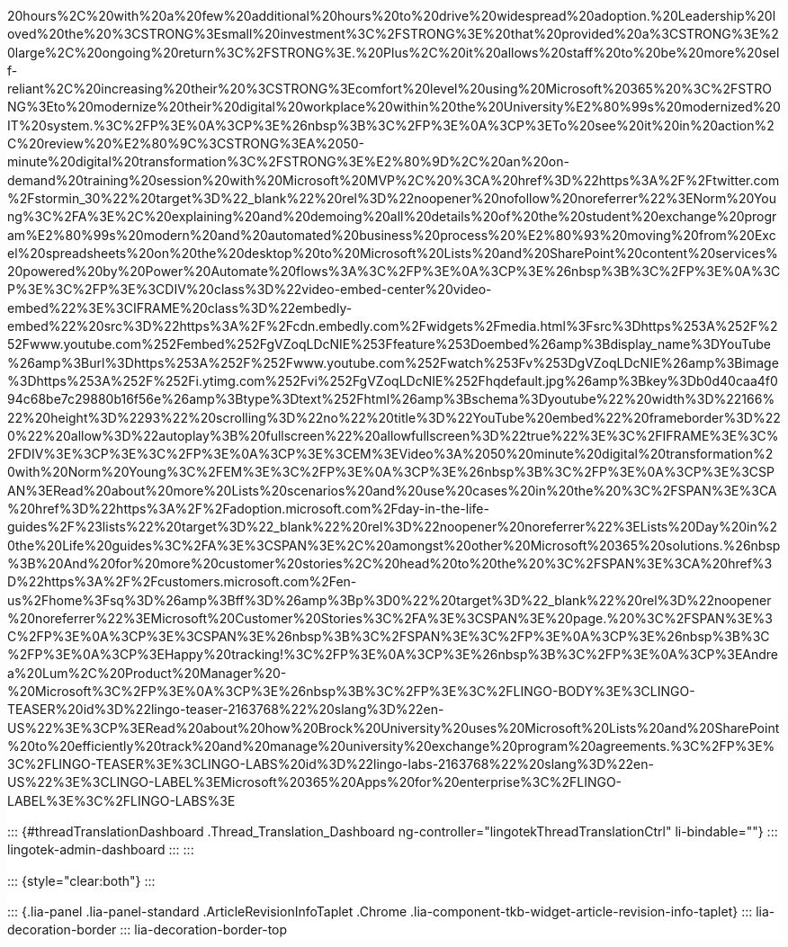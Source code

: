 20hours%2C%20with%20a%20few%20additional%20hours%20to%20drive%20widespread%20adoption.%20Leadership%20loved%20the%20%3CSTRONG%3Esmall%20investment%3C%2FSTRONG%3E%20that%20provided%20a%3CSTRONG%3E%20large%2C%20ongoing%20return%3C%2FSTRONG%3E.%20Plus%2C%20it%20allows%20staff%20to%20be%20more%20self-reliant%2C%20increasing%20their%20%3CSTRONG%3Ecomfort%20level%20using%20Microsoft%20365%20%3C%2FSTRONG%3Eto%20modernize%20their%20digital%20workplace%20within%20the%20University%E2%80%99s%20modernized%20IT%20system.%3C%2FP%3E%0A%3CP%3E%26nbsp%3B%3C%2FP%3E%0A%3CP%3ETo%20see%20it%20in%20action%2C%20review%20%E2%80%9C%3CSTRONG%3EA%2050-minute%20digital%20transformation%3C%2FSTRONG%3E%E2%80%9D%2C%20an%20on-demand%20training%20session%20with%20Microsoft%20MVP%2C%20%3CA%20href%3D%22https%3A%2F%2Ftwitter.com%2Fstormin_30%22%20target%3D%22_blank%22%20rel%3D%22noopener%20nofollow%20noreferrer%22%3ENorm%20Young%3C%2FA%3E%2C%20explaining%20and%20demoing%20all%20details%20of%20the%20student%20exchange%20program%E2%80%99s%20modern%20and%20automated%20business%20process%20%E2%80%93%20moving%20from%20Excel%20spreadsheets%20on%20the%20desktop%20to%20Microsoft%20Lists%20and%20SharePoint%20content%20services%20powered%20by%20Power%20Automate%20flows%3A%3C%2FP%3E%0A%3CP%3E%26nbsp%3B%3C%2FP%3E%0A%3CP%3E%3C%2FP%3E%3CDIV%20class%3D%22video-embed-center%20video-embed%22%3E%3CIFRAME%20class%3D%22embedly-embed%22%20src%3D%22https%3A%2F%2Fcdn.embedly.com%2Fwidgets%2Fmedia.html%3Fsrc%3Dhttps%253A%252F%252Fwww.youtube.com%252Fembed%252FgVZoqLDcNIE%253Ffeature%253Doembed%26amp%3Bdisplay_name%3DYouTube%26amp%3Burl%3Dhttps%253A%252F%252Fwww.youtube.com%252Fwatch%253Fv%253DgVZoqLDcNIE%26amp%3Bimage%3Dhttps%253A%252F%252Fi.ytimg.com%252Fvi%252FgVZoqLDcNIE%252Fhqdefault.jpg%26amp%3Bkey%3Db0d40caa4f094c68be7c29880b16f56e%26amp%3Btype%3Dtext%252Fhtml%26amp%3Bschema%3Dyoutube%22%20width%3D%22166%22%20height%3D%2293%22%20scrolling%3D%22no%22%20title%3D%22YouTube%20embed%22%20frameborder%3D%220%22%20allow%3D%22autoplay%3B%20fullscreen%22%20allowfullscreen%3D%22true%22%3E%3C%2FIFRAME%3E%3C%2FDIV%3E%3CP%3E%3C%2FP%3E%0A%3CP%3E%3CEM%3EVideo%3A%2050%20minute%20digital%20transformation%20with%20Norm%20Young%3C%2FEM%3E%3C%2FP%3E%0A%3CP%3E%26nbsp%3B%3C%2FP%3E%0A%3CP%3E%3CSPAN%3ERead%20about%20more%20Lists%20scenarios%20and%20use%20cases%20in%20the%20%3C%2FSPAN%3E%3CA%20href%3D%22https%3A%2F%2Fadoption.microsoft.com%2Fday-in-the-life-guides%2F%23lists%22%20target%3D%22_blank%22%20rel%3D%22noopener%20noreferrer%22%3ELists%20Day%20in%20the%20Life%20guides%3C%2FA%3E%3CSPAN%3E%2C%20amongst%20other%20Microsoft%20365%20solutions.%26nbsp%3B%20And%20for%20more%20customer%20stories%2C%20head%20to%20the%20%3C%2FSPAN%3E%3CA%20href%3D%22https%3A%2F%2Fcustomers.microsoft.com%2Fen-us%2Fhome%3Fsq%3D%26amp%3Bff%3D%26amp%3Bp%3D0%22%20target%3D%22_blank%22%20rel%3D%22noopener%20noreferrer%22%3EMicrosoft%20Customer%20Stories%3C%2FA%3E%3CSPAN%3E%20page.%20%3C%2FSPAN%3E%3C%2FP%3E%0A%3CP%3E%3CSPAN%3E%26nbsp%3B%3C%2FSPAN%3E%3C%2FP%3E%0A%3CP%3E%26nbsp%3B%3C%2FP%3E%0A%3CP%3EHappy%20tracking!%3C%2FP%3E%0A%3CP%3E%26nbsp%3B%3C%2FP%3E%0A%3CP%3EAndrea%20Lum%2C%20Product%20Manager%20-%20Microsoft%3C%2FP%3E%0A%3CP%3E%26nbsp%3B%3C%2FP%3E%3C%2FLINGO-BODY%3E%3CLINGO-TEASER%20id%3D%22lingo-teaser-2163768%22%20slang%3D%22en-US%22%3E%3CP%3ERead%20about%20how%20Brock%20University%20uses%20Microsoft%20Lists%20and%20SharePoint%20to%20efficiently%20track%20and%20manage%20university%20exchange%20program%20agreements.%3C%2FP%3E%3C%2FLINGO-TEASER%3E%3CLINGO-LABS%20id%3D%22lingo-labs-2163768%22%20slang%3D%22en-US%22%3E%3CLINGO-LABEL%3EMicrosoft%20365%20Apps%20for%20enterprise%3C%2FLINGO-LABEL%3E%3C%2FLINGO-LABS%3E

::: {#threadTranslationDashboard .Thread_Translation_Dashboard ng-controller="lingotekThreadTranslationCtrl" li-bindable=""}
::: lingotek-admin-dashboard
:::
:::

::: {style="clear:both"}
:::

::: {.lia-panel .lia-panel-standard .ArticleRevisionInfoTaplet .Chrome .lia-component-tkb-widget-article-revision-info-taplet}
::: lia-decoration-border
::: lia-decoration-border-top
<div>
